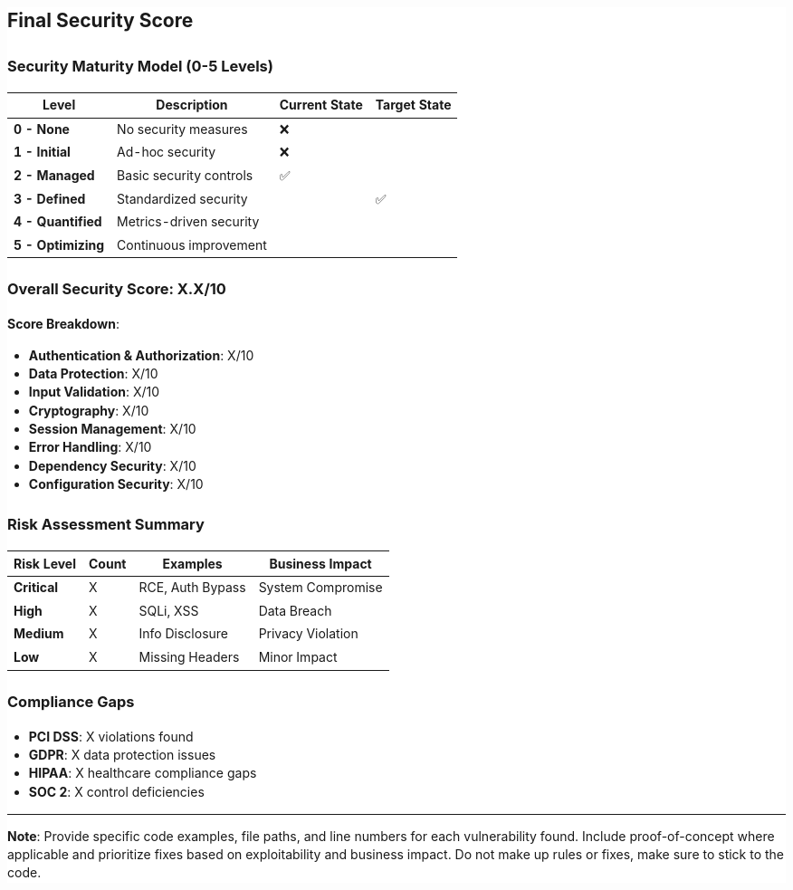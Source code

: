## Final Security Score

### Security Maturity Model (0-5 Levels)

| Level | Description | Current State | Target State |
|-------|-------------|---------------|--------------|
| **0 - None** | No security measures | ❌ | |
| **1 - Initial** | Ad-hoc security | ❌ | |
| **2 - Managed** | Basic security controls | ✅ | |
| **3 - Defined** | Standardized security | | ✅ |
| **4 - Quantified** | Metrics-driven security | | |
| **5 - Optimizing** | Continuous improvement | | |

### Overall Security Score: X.X/10

**Score Breakdown**:
- **Authentication & Authorization**: X/10
- **Data Protection**: X/10
- **Input Validation**: X/10
- **Cryptography**: X/10
- **Session Management**: X/10
- **Error Handling**: X/10
- **Dependency Security**: X/10
- **Configuration Security**: X/10

### Risk Assessment Summary

| Risk Level | Count | Examples | Business Impact |
|------------|-------|----------|-----------------|
| **Critical** | X | RCE, Auth Bypass | System Compromise |
| **High** | X | SQLi, XSS | Data Breach |
| **Medium** | X | Info Disclosure | Privacy Violation |
| **Low** | X | Missing Headers | Minor Impact |

### Compliance Gaps

- **PCI DSS**: X violations found
- **GDPR**: X data protection issues
- **HIPAA**: X healthcare compliance gaps
- **SOC 2**: X control deficiencies

---

**Note**: Provide specific code examples, file paths, and line numbers for each vulnerability found. Include proof-of-concept where applicable and prioritize fixes based on exploitability and business impact. Do not make up rules or fixes, make sure to stick to the code.